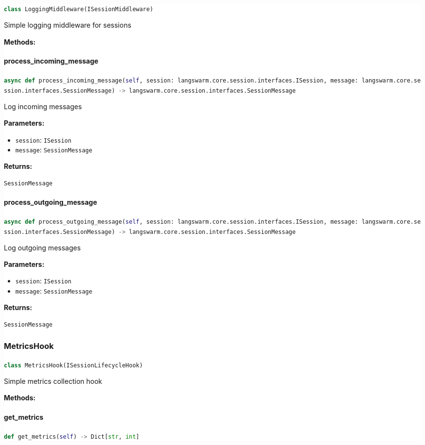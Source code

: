```python
class LoggingMiddleware(ISessionMiddleware)
```

Simple logging middleware for sessions

**Methods:**

#### process_incoming_message

```python
async def process_incoming_message(self, session: langswarm.core.session.interfaces.ISession, message: langswarm.core.session.interfaces.SessionMessage) -> langswarm.core.session.interfaces.SessionMessage
```

Log incoming messages

**Parameters:**

- `session`: `ISession`
- `message`: `SessionMessage`

**Returns:**

`SessionMessage`

#### process_outgoing_message

```python
async def process_outgoing_message(self, session: langswarm.core.session.interfaces.ISession, message: langswarm.core.session.interfaces.SessionMessage) -> langswarm.core.session.interfaces.SessionMessage
```

Log outgoing messages

**Parameters:**

- `session`: `ISession`
- `message`: `SessionMessage`

**Returns:**

`SessionMessage`


### MetricsHook

```python
class MetricsHook(ISessionLifecycleHook)
```

Simple metrics collection hook

**Methods:**

#### get_metrics

```python
def get_metrics(self) -> Dict[str, int]
```
